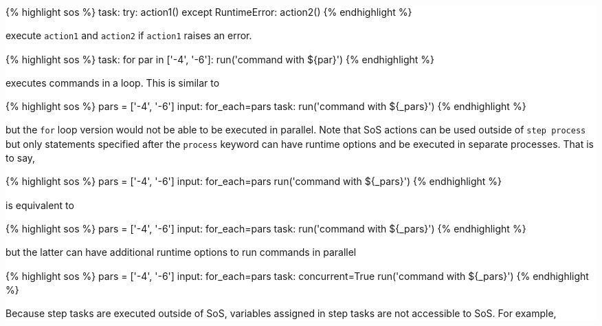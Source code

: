 {% highlight sos %}
task:
try:
   action1()
except RuntimeError:
   action2()
{% endhighlight %}

execute `action1` and `action2` if `action1` raises an error.

{% highlight sos %}
task:
for par in ['-4', '-6']:
   run('command with ${par}')
{% endhighlight %}

executes commands in a loop. This is similar to

{% highlight sos %}
pars = ['-4', '-6']
input: for_each=pars
task:
run('command with ${_pars}')
{% endhighlight %}

but the `for` loop version would not be able to be executed in parallel. Note that SoS actions can be used outside of `step process` but only statements specified after the `process` keyword can have runtime options and be executed in separate processes. That is to say,

{% highlight sos %}
pars = ['-4', '-6']
input: for_each=pars
run('command with ${_pars}')
{% endhighlight %}

is equivalent to

{% highlight sos %}
pars = ['-4', '-6']
input: for_each=pars
task:
run('command with ${_pars}')
{% endhighlight %}

but the latter can have additional runtime options to run commands in parallel

{% highlight sos %}
pars = ['-4', '-6']
input: for_each=pars
task: concurrent=True
run('command with ${_pars}')
{% endhighlight %}

Because step tasks are executed outside of SoS, variables assigned in step tasks are not accessible to SoS. For example,
